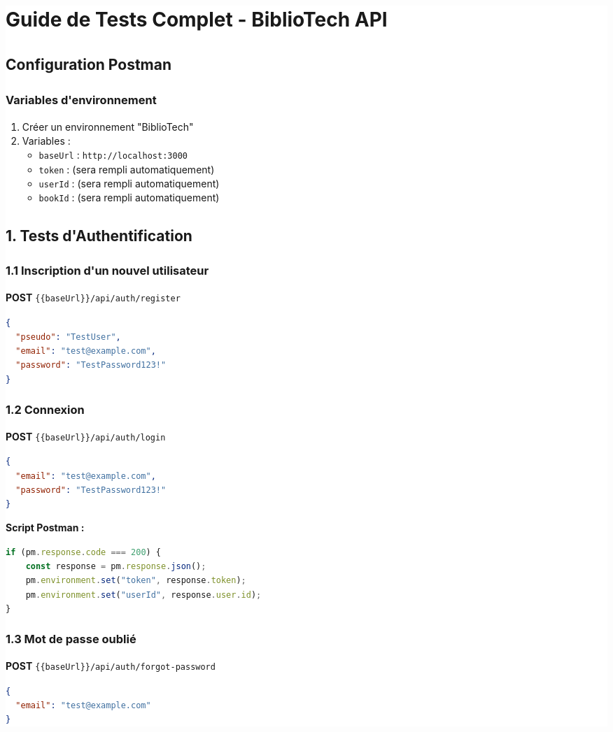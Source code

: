 # Guide de Tests Complet - BiblioTech API

## Configuration Postman

### Variables d'environnement
1. Créer un environnement "BiblioTech"
2. Variables :
   - `baseUrl` : `http://localhost:3000`
   - `token` : (sera rempli automatiquement)
   - `userId` : (sera rempli automatiquement)
   - `bookId` : (sera rempli automatiquement)

## 1. Tests d'Authentification

### 1.1 Inscription d'un nouvel utilisateur
**POST** `{{baseUrl}}/api/auth/register`
```json
{
  "pseudo": "TestUser",
  "email": "test@example.com",
  "password": "TestPassword123!"
}
```

### 1.2 Connexion
**POST** `{{baseUrl}}/api/auth/login`
```json
{
  "email": "test@example.com",
  "password": "TestPassword123!"
}
```
**Script Postman :**
```javascript
if (pm.response.code === 200) {
    const response = pm.response.json();
    pm.environment.set("token", response.token);
    pm.environment.set("userId", response.user.id);
}
```

### 1.3 Mot de passe oublié
**POST** `{{baseUrl}}/api/auth/forgot-password`
```json
{
  "email": "test@example.com"
}
```
